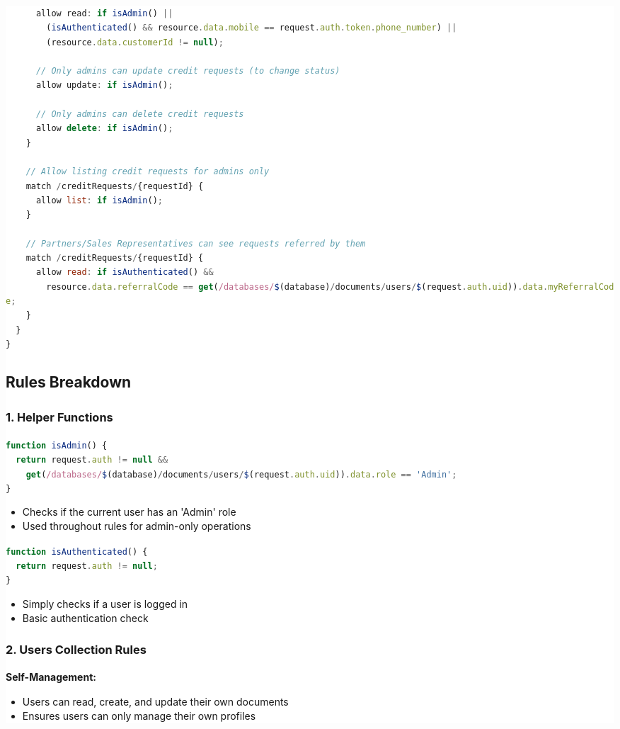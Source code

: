 ```javascript
      allow read: if isAdmin() || 
        (isAuthenticated() && resource.data.mobile == request.auth.token.phone_number) ||
        (resource.data.customerId != null);
      
      // Only admins can update credit requests (to change status)
      allow update: if isAdmin();
      
      // Only admins can delete credit requests
      allow delete: if isAdmin();
    }
    
    // Allow listing credit requests for admins only
    match /creditRequests/{requestId} {
      allow list: if isAdmin();
    }
    
    // Partners/Sales Representatives can see requests referred by them
    match /creditRequests/{requestId} {
      allow read: if isAuthenticated() && 
        resource.data.referralCode == get(/databases/$(database)/documents/users/$(request.auth.uid)).data.myReferralCode;
    }
  }
}
```

## Rules Breakdown

### 1. Helper Functions

```javascript
function isAdmin() {
  return request.auth != null && 
    get(/databases/$(database)/documents/users/$(request.auth.uid)).data.role == 'Admin';
}
```
- Checks if the current user has an 'Admin' role
- Used throughout rules for admin-only operations

```javascript
function isAuthenticated() {
  return request.auth != null;
}
```
- Simply checks if a user is logged in
- Basic authentication check

### 2. Users Collection Rules

**Self-Management:**
- Users can read, create, and update their own documents
- Ensures users can only manage their own profiles
